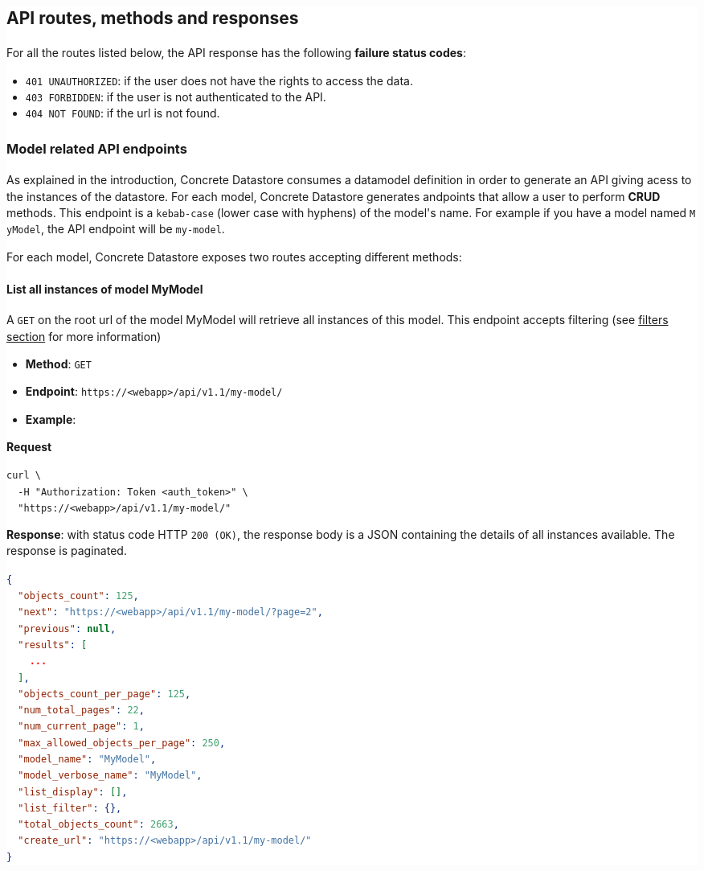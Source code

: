 ## API routes, methods and responses

For all the routes listed below, the API response has the following **failure status codes**:

- `401 UNAUTHORIZED`: if the user does not have the rights to access the data.
- `403 FORBIDDEN`: if the user is not authenticated to the API.
- `404 NOT FOUND`: if the url is not found.

### Model related API endpoints

As explained in the introduction, Concrete Datastore consumes a datamodel definition in order to generate an API giving acess to the instances of the datastore. For each model, Concrete Datastore generates andpoints that allow a user to perform **CRUD** methods. This endpoint is a `kebab-case` (lower case with hyphens) of the model's name. For example if you have a model named `MyModel`, the API endpoint will be `my-model`.

For each model, Concrete Datastore exposes two routes accepting different methods:

#### List all instances of model MyModel

A `GET` on the root url of the model MyModel will retrieve all instances of this model. This endpoint accepts filtering (see [filters section](filters.md) for more information)

- **Method**: `GET`

- **Endpoint**: `https://<webapp>/api/v1.1/my-model/`

- **Example**:

**Request** 

```shell
curl \
  -H "Authorization: Token <auth_token>" \
  "https://<webapp>/api/v1.1/my-model/"
```

**Response**: with status code HTTP `200 (OK)`, the response body is a JSON containing the details of all instances available. The response is paginated.

```json
{
  "objects_count": 125,
  "next": "https://<webapp>/api/v1.1/my-model/?page=2",
  "previous": null,
  "results": [
    ...
  ],
  "objects_count_per_page": 125,
  "num_total_pages": 22,
  "num_current_page": 1,
  "max_allowed_objects_per_page": 250,
  "model_name": "MyModel",
  "model_verbose_name": "MyModel",
  "list_display": [],
  "list_filter": {},
  "total_objects_count": 2663,
  "create_url": "https://<webapp>/api/v1.1/my-model/"
}
```
